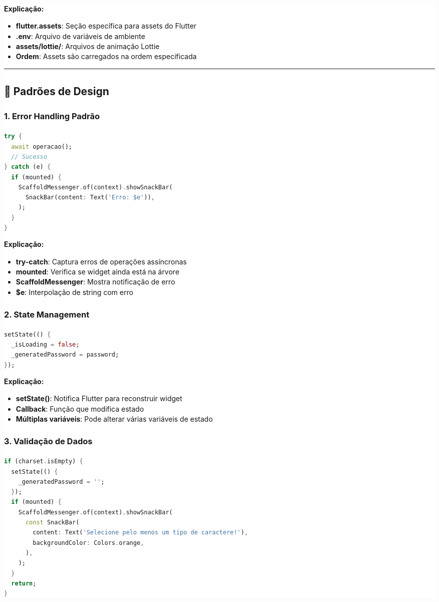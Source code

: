 **Explicação:**
- **flutter.assets**: Seção específica para assets do Flutter
- **.env**: Arquivo de variáveis de ambiente
- **assets/lottie/**: Arquivos de animação Lottie
- **Ordem**: Assets são carregados na ordem especificada

---

## 🎯 **Padrões de Design**

### 1. **Error Handling Padrão**
```dart
try {
  await operacao();
  // Sucesso
} catch (e) {
  if (mounted) {
    ScaffoldMessenger.of(context).showSnackBar(
      SnackBar(content: Text('Erro: $e')),
    );
  }
}
```

**Explicação:**
- **try-catch**: Captura erros de operações assíncronas
- **mounted**: Verifica se widget ainda está na árvore
- **ScaffoldMessenger**: Mostra notificação de erro
- **$e**: Interpolação de string com erro

### 2. **State Management**
```dart
setState(() {
  _isLoading = false;
  _generatedPassword = password;
});
```

**Explicação:**
- **setState()**: Notifica Flutter para reconstruir widget
- **Callback**: Função que modifica estado
- **Múltiplas variáveis**: Pode alterar várias variáveis de estado

### 3. **Validação de Dados**
```dart
if (charset.isEmpty) {
  setState(() {
    _generatedPassword = '';
  });
  if (mounted) {
    ScaffoldMessenger.of(context).showSnackBar(
      const SnackBar(
        content: Text('Selecione pelo menos um tipo de caractere!'),
        backgroundColor: Colors.orange,
      ),
    );
  }
  return;
}
```

